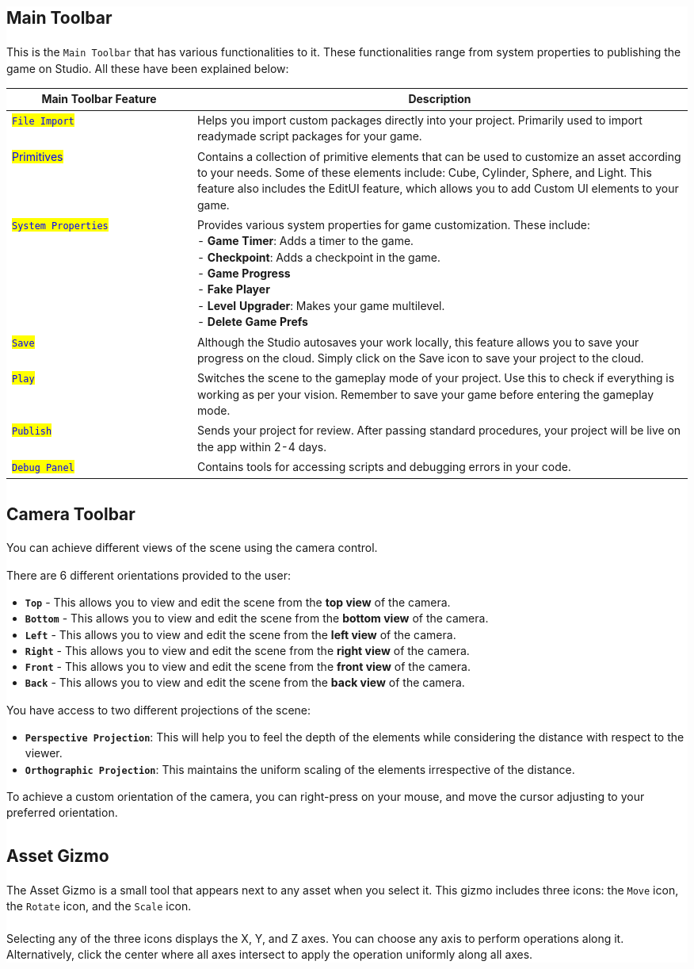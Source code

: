 ## Main Toolbar

This is the `Main Toolbar` that has various functionalities to it. These functionalities range from system properties to publishing the game on Studio. All these have been explained below:

<table><thead><tr><th width="220">Main Toolbar Feature</th><th>Description</th></tr></thead><tbody><tr><td><mark style="color:blue;"><code>File Import</code></mark></td><td>Helps you import custom packages directly into your project. Primarily used to import readymade script packages for your game.</td></tr><tr><td><mark style="color:blue;">Primitives</mark></td><td>Contains a collection of primitive elements that can be used to customize an asset according to your needs. Some of these elements include: Cube, Cylinder, Sphere, and Light. This feature also includes the EditUI feature, which allows you to add Custom UI elements to your game.</td></tr><tr><td><mark style="color:blue;"><code>System Properties</code></mark></td><td>Provides various system properties for game customization. These include:<br>- <strong>Game Timer</strong>: Adds a timer to the game.<br>- <strong>Checkpoint</strong>: Adds a checkpoint in the game.<br>- <strong>Game Progress</strong><br>- <strong>Fake Player</strong><br>- <strong>Level Upgrader</strong>: Makes your game multilevel.<br>- <strong>Delete Game Prefs</strong></td></tr><tr><td><mark style="color:blue;"><code>Save</code></mark></td><td>Although the Studio autosaves your work locally, this feature allows you to save your progress on the cloud. Simply click on the Save icon to save your project to the cloud.</td></tr><tr><td><mark style="color:blue;"><code>Play</code></mark></td><td>Switches the scene to the gameplay mode of your project. Use this to check if everything is working as per your vision. Remember to save your game before entering the gameplay mode.</td></tr><tr><td><mark style="color:blue;"><code>Publish</code></mark></td><td>Sends your project for review. After passing standard procedures, your project will be live on the app within 2-4 days.</td></tr><tr><td><mark style="color:blue;"><code>Debug Panel</code></mark></td><td>Contains tools for accessing scripts and debugging errors in your code.</td></tr></tbody></table>

## Camera Toolbar

You can achieve different views of the scene using the camera control.

There are 6 different orientations provided to the user:

* **`Top`** - This allows you to view and edit the scene from the **top view** of the camera.
* **`Bottom`** - This allows you to view and edit the scene from the **bottom view** of the camera.
* **`Left`** - This allows you to view and edit the scene from the **left view** of the camera.
* **`Right`** - This allows you to view and edit the scene from the **right view** of the camera.
* **`Front`** - This allows you to view and edit the scene from the **front view** of the camera.
* **`Back`** - This allows you to view and edit the scene from the **back view** of the camera.

You have access to two different projections of the scene:

* **`Perspective Projection`**: This will help you to feel the depth of the elements while considering the distance with respect to the viewer.
* **`Orthographic Projection`**: This maintains the uniform scaling of the elements irrespective of the distance.

To achieve a custom orientation of the camera, you can right-press on your mouse, and move the cursor adjusting to your preferred orientation.

## Asset Gizmo

The Asset Gizmo is a small tool that appears next to any asset when you select it. This gizmo includes three icons: the `Move` icon, the `Rotate` icon, and the `Scale` icon.\
\
Selecting any of the three icons displays the X, Y, and Z axes. You can choose any axis to perform operations along it. Alternatively, click the center where all axes intersect to apply the operation uniformly along all axes.
